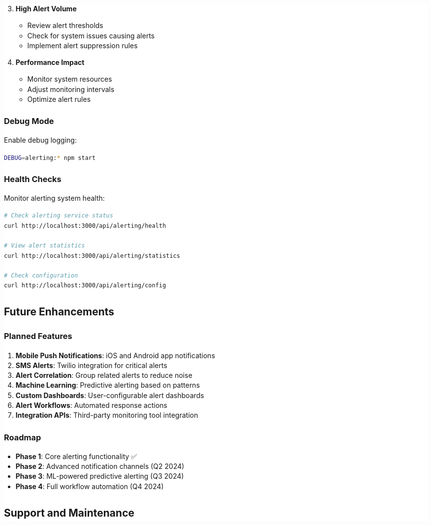 3. **High Alert Volume**
   - Review alert thresholds
   - Check for system issues causing alerts
   - Implement alert suppression rules

4. **Performance Impact**
   - Monitor system resources
   - Adjust monitoring intervals
   - Optimize alert rules

### Debug Mode

Enable debug logging:

```bash
DEBUG=alerting:* npm start
```

### Health Checks

Monitor alerting system health:

```bash
# Check alerting service status
curl http://localhost:3000/api/alerting/health

# View alert statistics
curl http://localhost:3000/api/alerting/statistics

# Check configuration
curl http://localhost:3000/api/alerting/config
```

## Future Enhancements

### Planned Features

1. **Mobile Push Notifications**: iOS and Android app notifications
2. **SMS Alerts**: Twilio integration for critical alerts
3. **Alert Correlation**: Group related alerts to reduce noise
4. **Machine Learning**: Predictive alerting based on patterns
5. **Custom Dashboards**: User-configurable alert dashboards
6. **Alert Workflows**: Automated response actions
7. **Integration APIs**: Third-party monitoring tool integration

### Roadmap

- **Phase 1**: Core alerting functionality ✅
- **Phase 2**: Advanced notification channels (Q2 2024)
- **Phase 3**: ML-powered predictive alerting (Q3 2024)
- **Phase 4**: Full workflow automation (Q4 2024)

## Support and Maintenance
